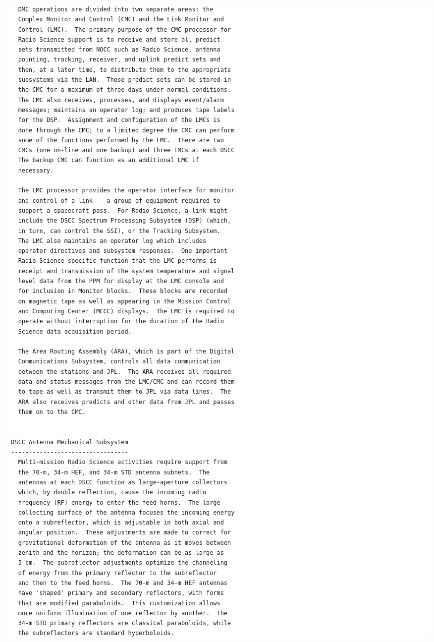         DMC operations are divided into two separate areas: the
        Complex Monitor and Control (CMC) and the Link Monitor and
        Control (LMC).  The primary purpose of the CMC processor for
        Radio Science support is to receive and store all predict
        sets transmitted from NOCC such as Radio Science, antenna
        pointing, tracking, receiver, and uplink predict sets and
        then, at a later time, to distribute them to the appropriate
        subsystems via the LAN.  Those predict sets can be stored in
        the CMC for a maximum of three days under normal conditions.
        The CMC also receives, processes, and displays event/alarm
        messages; maintains an operator log; and produces tape labels
        for the DSP.  Assignment and configuration of the LMCs is
        done through the CMC; to a limited degree the CMC can perform
        some of the functions performed by the LMC.  There are two
        CMCs (one on-line and one backup) and three LMCs at each DSCC
        The backup CMC can function as an additional LMC if
        necessary.
 
        The LMC processor provides the operator interface for monitor
        and control of a link -- a group of equipment required to
        support a spacecraft pass.  For Radio Science, a link might
        include the DSCC Spectrum Processing Subsystem (DSP) (which,
        in turn, can control the SSI), or the Tracking Subsystem.
        The LMC also maintains an operator log which includes
        operator directives and subsystem responses.  One important
        Radio Science specific function that the LMC performs is
        receipt and transmission of the system temperature and signal
        level data from the PPM for display at the LMC console and
        for inclusion in Monitor blocks.  These blocks are recorded
        on magnetic tape as well as appearing in the Mission Control
        and Computing Center (MCCC) displays.  The LMC is required to
        operate without interruption for the duration of the Radio
        Science data acquisition period.
 
        The Area Routing Assembly (ARA), which is part of the Digital
        Communications Subsystem, controls all data communication
        between the stations and JPL.  The ARA receives all required
        data and status messages from the LMC/CMC and can record them
        to tape as well as transmit them to JPL via data lines.  The
        ARA also receives predicts and other data from JPL and passes
        them on to the CMC.
 
 
      DSCC Antenna Mechanical Subsystem
      ---------------------------------
        Multi-mission Radio Science activities require support from
        the 70-m, 34-m HEF, and 34-m STD antenna subnets.  The
        antennas at each DSCC function as large-aperture collectors
        which, by double reflection, cause the incoming radio
        frequency (RF) energy to enter the feed horns.  The large
        collecting surface of the antenna focuses the incoming energy
        onto a subreflector, which is adjustable in both axial and
        angular position.  These adjustments are made to correct for
        gravitational deformation of the antenna as it moves between
        zenith and the horizon; the deformation can be as large as
        5 cm.  The subreflector adjustments optimize the channeling
        of energy from the primary reflector to the subreflector
        and then to the feed horns.  The 70-m and 34-m HEF antennas
        have 'shaped' primary and secondary reflectors, with forms
        that are modified paraboloids.  This customization allows
        more uniform illumination of one reflector by another.  The
        34-m STD primary reflectors are classical paraboloids, while
        the subreflectors are standard hyperboloids.
 